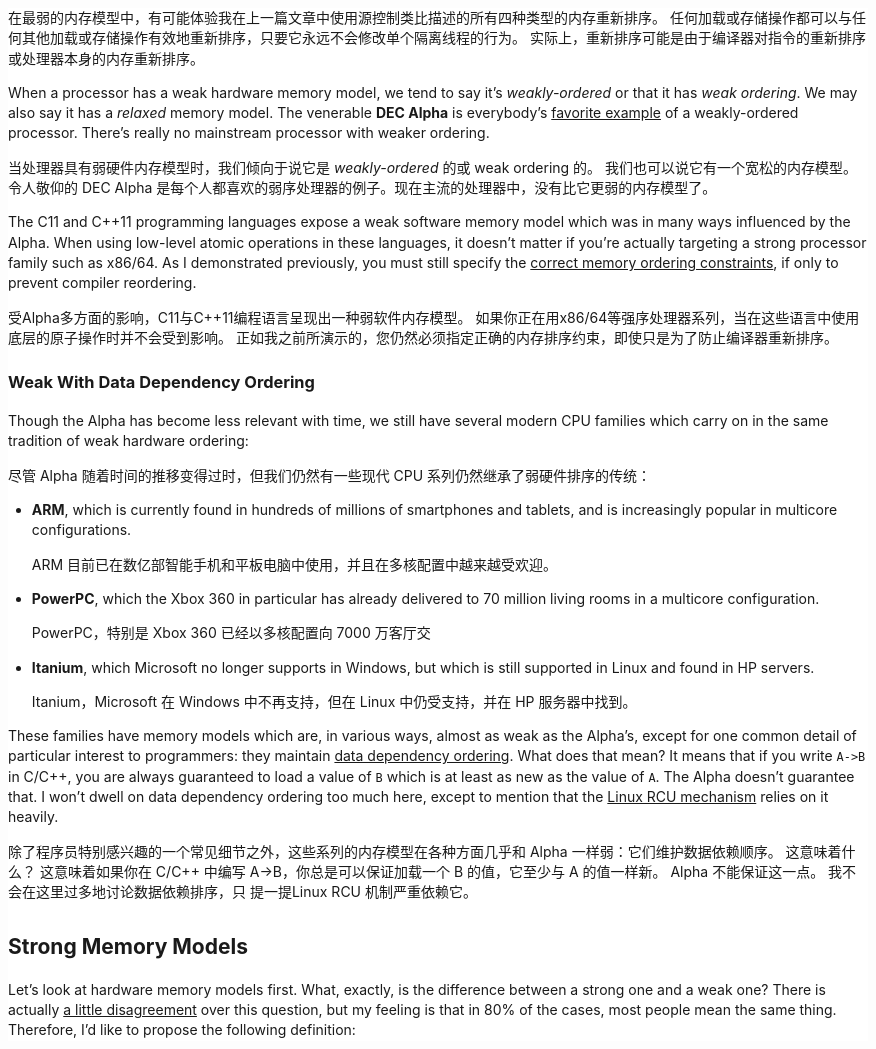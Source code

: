 在最弱的内存模型中，有可能体验我在上一篇文章中使用源控制类比描述的所有四种类型的内存重新排序。 任何加载或存储操作都可以与任何其他加载或存储操作有效地重新排序，只要它永远不会修改单个隔离线程的行为。 实际上，重新排序可能是由于编译器对指令的重新排序或处理器本身的内存重新排序。

When a processor has a weak hardware memory model, we tend to say it’s *weakly-ordered* or that it has *weak ordering*. We may also say it has a *relaxed* memory model. The venerable **DEC Alpha** is everybody’s [favorite example](http://www.mjmwired.net/kernel/Documentation/memory-barriers.txt#2277) of a weakly-ordered processor. There’s really no mainstream processor with weaker ordering.

当处理器具有弱硬件内存模型时，我们倾向于说它是 *weakly-ordered*  的或 weak ordering 的。 我们也可以说它有一个宽松的内存模型。 令人敬仰的 DEC Alpha 是每个人都喜欢的弱序处理器的例子。现在主流的处理器中，没有比它更弱的内存模型了。

The C11 and C++11 programming languages expose a weak software memory model which was in many ways influenced by the Alpha. When using low-level atomic operations in these languages, it doesn’t matter if you’re actually targeting a strong processor family such as x86/64. As I demonstrated previously, you must still specify the [correct memory ordering constraints](http://preshing.com/20120913/acquire-and-release-semantics), if only to prevent compiler reordering.

受Alpha多方面的影响，C11与C++11编程语言呈现出一种弱软件内存模型。 如果你正在用x86/64等强序处理器系列，当在这些语言中使用底层的原子操作时并不会受到影响。 正如我之前所演示的，您仍然必须指定正确的内存排序约束，即使只是为了防止编译器重新排序。

### Weak With Data Dependency Ordering

Though the Alpha has become less relevant with time, we still have several modern CPU families which carry on in the same tradition of weak hardware ordering:

尽管 Alpha 随着时间的推移变得过时，但我们仍然有一些现代 CPU 系列仍然继承了弱硬件排序的传统：

- **ARM**, which is currently found in hundreds of millions of smartphones and tablets, and is increasingly popular in multicore configurations.

  ARM 目前已在数亿部智能手机和平板电脑中使用，并且在多核配置中越来越受欢迎。

- **PowerPC**, which the Xbox 360 in particular has already delivered to 70 million living rooms in a multicore configuration.

  PowerPC，特别是 Xbox 360 已经以多核配置向 7000 万客厅交

- **Itanium**, which Microsoft no longer supports in Windows, but which is still supported in Linux and found in HP servers.

  Itanium，Microsoft 在 Windows 中不再支持，但在 Linux 中仍受支持，并在 HP 服务器中找到。

These families have memory models which are, in various ways, almost as weak as the Alpha’s, except for one common detail of particular interest to programmers: they maintain [data dependency ordering](http://www.mjmwired.net/kernel/Documentation/memory-barriers.txt#305). What does that mean? It means that if you write `A->B` in C/C++, you are always guaranteed to load a value of `B` which is at least as new as the value of `A`. The Alpha doesn’t guarantee that. I won’t dwell on data dependency ordering too much here, except to mention that the [Linux RCU mechanism](http://lwn.net/Articles/262464/) relies on it heavily.

除了程序员特别感兴趣的一个常见细节之外，这些系列的内存模型在各种方面几乎和 Alpha 一样弱：它们维护数据依赖顺序。 这意味着什么？ 这意味着如果你在 C/C++ 中编写 A->B，你总是可以保证加载一个 B 的值，它至少与 A 的值一样新。 Alpha 不能保证这一点。 我不会在这里过多地讨论数据依赖排序，只 提一提Linux RCU 机制严重依赖它。

## Strong Memory Models

Let’s look at hardware memory models first. What, exactly, is the difference between a strong one and a weak one? There is actually [a little disagreement](http://herbsutter.com/2012/08/02/strong-and-weak-hardware-memory-models/#comment-5903) over this question, but my feeling is that in 80% of the cases, most people mean the same thing. Therefore, I’d like to propose the following definition:
